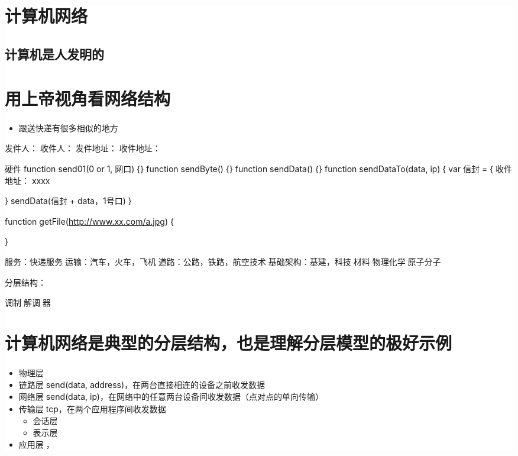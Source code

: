 计算机网络
=========

计算机是人发明的
---------------

# 用上帝视角看网络结构
  * 跟送快递有很多相似的地方

发件人：
收件人：
发件地址：
收件地址：



硬件
function send01(0 or 1,  网口) {}
function sendByte() {}
function sendData() {}
function sendDataTo(data, ip) {
  var 信封 = {
    收件地址： xxxx

  }
  sendData(信封 + data，1号口)
}

function getFile(http://www.xx.com/a.jpg) {

}



服务：快递服务
运输：汽车，火车，飞机
道路：公路，铁路，航空技术
基础架构：基建，科技
材料
物理化学
原子分子



分层结构：


调制 解调 器


# 计算机网络是典型的**分层结构**，也是理解分层模型的极好示例
* 物理层
* 链路层 send(data, address)，在两台直接相连的设备之前收发数据
* 网络层 send(data, ip)，在网络中的任意两台设备间收发数据（点对点的单向传输）
* 传输层 tcp，在两个应用程序间收发数据
  * 会话层
  * 表示层
* 应用层 ，
